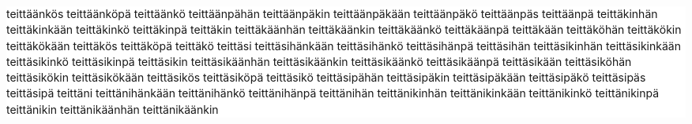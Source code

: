 teittäänkös
teittäänköpä
teittäänkö
teittäänpähän
teittäänpäkin
teittäänpäkään
teittäänpäkö
teittäänpäs
teittäänpä
teittäkinhän
teittäkinkään
teittäkinkö
teittäkinpä
teittäkin
teittäkäänhän
teittäkäänkin
teittäkäänkö
teittäkäänpä
teittäkään
teittäköhän
teittäkökin
teittäkökään
teittäkös
teittäköpä
teittäkö
teittäsi
teittäsihänkään
teittäsihänkö
teittäsihänpä
teittäsihän
teittäsikinhän
teittäsikinkään
teittäsikinkö
teittäsikinpä
teittäsikin
teittäsikäänhän
teittäsikäänkin
teittäsikäänkö
teittäsikäänpä
teittäsikään
teittäsiköhän
teittäsikökin
teittäsikökään
teittäsikös
teittäsiköpä
teittäsikö
teittäsipähän
teittäsipäkin
teittäsipäkään
teittäsipäkö
teittäsipäs
teittäsipä
teittäni
teittänihänkään
teittänihänkö
teittänihänpä
teittänihän
teittänikinhän
teittänikinkään
teittänikinkö
teittänikinpä
teittänikin
teittänikäänhän
teittänikäänkin